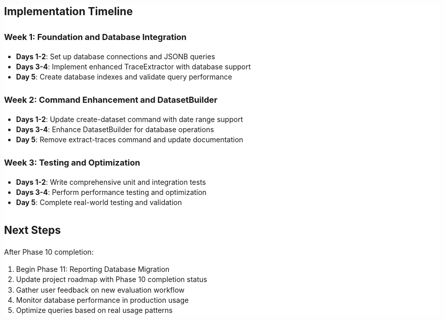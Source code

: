 ## Implementation Timeline

### Week 1: Foundation and Database Integration
- **Days 1-2**: Set up database connections and JSONB queries
- **Days 3-4**: Implement enhanced TraceExtractor with database support
- **Day 5**: Create database indexes and validate query performance

### Week 2: Command Enhancement and DatasetBuilder
- **Days 1-2**: Update create-dataset command with date range support
- **Days 3-4**: Enhance DatasetBuilder for database operations
- **Day 5**: Remove extract-traces command and update documentation

### Week 3: Testing and Optimization
- **Days 1-2**: Write comprehensive unit and integration tests
- **Days 3-4**: Perform performance testing and optimization
- **Day 5**: Complete real-world testing and validation

## Next Steps
After Phase 10 completion:
1. Begin Phase 11: Reporting Database Migration
2. Update project roadmap with Phase 10 completion status
3. Gather user feedback on new evaluation workflow
4. Monitor database performance in production usage
5. Optimize queries based on real usage patterns